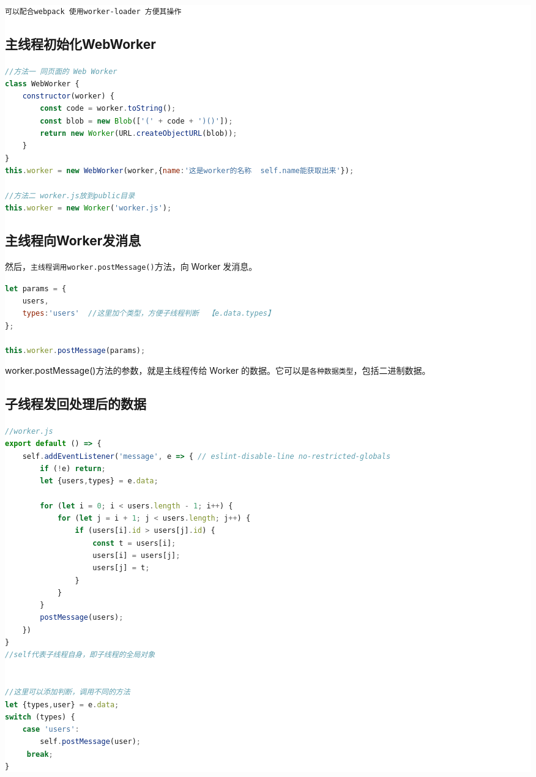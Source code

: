 `可以配合webpack 使用worker-loader 方便其操作`

## 主线程初始化WebWorker

```javascript
//方法一 同页面的 Web Worker
class WebWorker {
    constructor(worker) {
        const code = worker.toString();
        const blob = new Blob(['(' + code + ')()']);
        return new Worker(URL.createObjectURL(blob));
    }
}
this.worker = new WebWorker(worker,{name:'这是worker的名称  self.name能获取出来'});  

//方法二 worker.js放到public目录
this.worker = new Worker('worker.js');
```

## 主线程向Worker发消息

然后，`主线程调用worker.postMessage()`方法，向 Worker 发消息。

```javascript
let params = {
    users,
    types:'users'  //这里加个类型，方便子线程判断  【e.data.types】
};

this.worker.postMessage(params);
```
worker.postMessage()方法的参数，就是主线程传给 Worker 的数据。它可以是`各种数据类型`，包括二进制数据。

## 子线程发回处理后的数据

```javascript
//worker.js
export default () => {
    self.addEventListener('message', e => { // eslint-disable-line no-restricted-globals
        if (!e) return;
        let {users,types} = e.data;
        
        for (let i = 0; i < users.length - 1; i++) {
            for (let j = i + 1; j < users.length; j++) {
                if (users[i].id > users[j].id) {
                    const t = users[i];
                    users[i] = users[j];
                    users[j] = t;
                }
            }
        }
        postMessage(users);
    })
}
//self代表子线程自身，即子线程的全局对象


//这里可以添加判断，调用不同的方法
let {types,user} = e.data;
switch (types) {
    case 'users':
        self.postMessage(user);
     break;
}
```